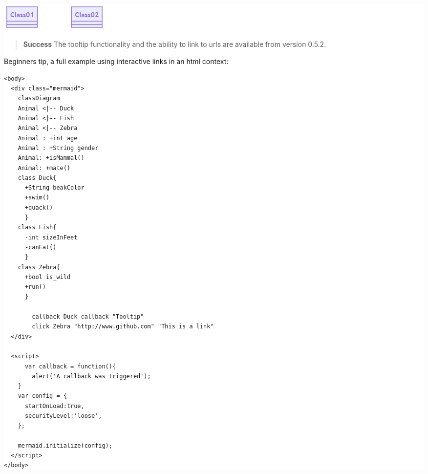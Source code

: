![image-20200317200949895](image-20200317200949895.png)

> **Success** The tooltip functionality and the ability to link to urls are available from version 0.5.2.

Beginners tip, a full example using interactive links in an html context:

```
<body>
  <div class="mermaid">
    classDiagram
    Animal <|-- Duck
    Animal <|-- Fish
    Animal <|-- Zebra
    Animal : +int age
    Animal : +String gender
    Animal: +isMammal()
    Animal: +mate()
    class Duck{
      +String beakColor
      +swim()
      +quack()
      }
    class Fish{
      -int sizeInFeet
      -canEat()
      }
    class Zebra{
      +bool is_wild
      +run()
      }

        callback Duck callback "Tooltip"
        click Zebra "http://www.github.com" "This is a link"
  </div>

  <script>
      var callback = function(){
        alert('A callback was triggered');
    }
    var config = {
      startOnLoad:true,
      securityLevel:'loose',
    };

    mermaid.initialize(config);
  </script>
</body>
```
